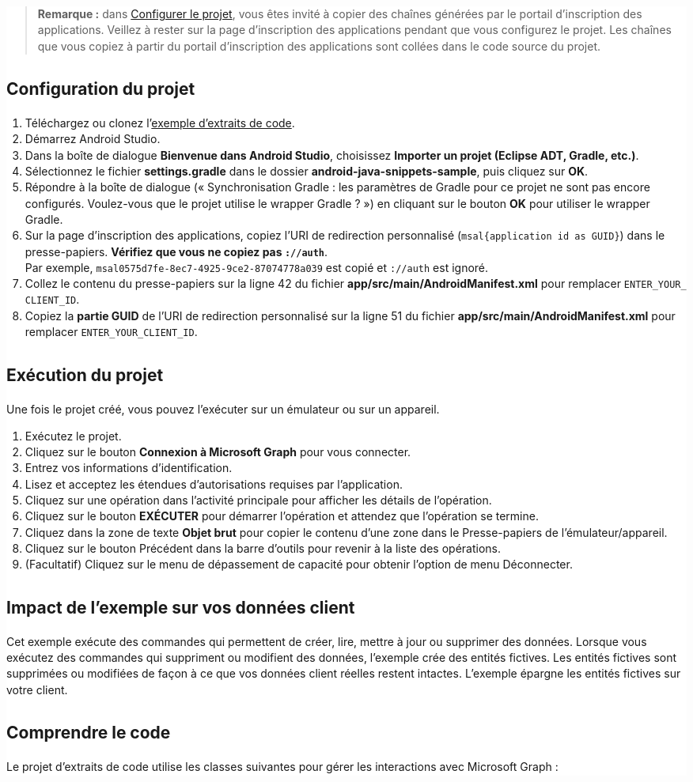 > **Remarque :** dans [Configurer le projet](#configure-the-project), vous êtes invité à copier des chaînes générées par le portail d’inscription des applications. Veillez à rester sur la page d’inscription des applications pendant que vous configurez le projet. Les chaînes que vous copiez à partir du portail d’inscription des applications sont collées dans le code source du projet.

## <a name="configure-the-project"></a>Configuration du projet

1. Téléchargez ou clonez l’[exemple d’extraits de code](../../).
2. Démarrez Android Studio.
3. Dans la boîte de dialogue **Bienvenue dans Android Studio**, choisissez **Importer un projet (Eclipse ADT, Gradle, etc.)**.
4. Sélectionnez le fichier **settings.gradle** dans le dossier **android-java-snippets-sample**, puis cliquez sur **OK**.
5. Répondre à la boîte de dialogue (« Synchronisation Gradle : les paramètres de Gradle pour ce projet ne sont pas encore configurés. Voulez-vous que le projet utilise le wrapper Gradle ? ») en cliquant sur le bouton **OK** pour utiliser le wrapper Gradle. 
4. Sur la page d’inscription des applications, copiez l’URI de redirection personnalisé (`msal{application id as GUID}`) dans le presse-papiers. **Vérifiez que vous ne copiez pas `://auth`**.
   <br/>Par exemple, `msal0575d7fe-8ec7-4925-9ce2-87074778a039` est copié et `://auth` est ignoré.
4. Collez le contenu du presse-papiers sur la ligne 42 du fichier **app/src/main/AndroidManifest.xml** pour remplacer `ENTER_YOUR_CLIENT_ID`.
4. Copiez la **partie GUID** de l’URI de redirection personnalisé sur la ligne 51 du fichier **app/src/main/AndroidManifest.xml** pour remplacer `ENTER_YOUR_CLIENT_ID`.

## <a name="run-the-project"></a>Exécution du projet
Une fois le projet créé, vous pouvez l’exécuter sur un émulateur ou sur un appareil.

1. Exécutez le projet.
2. Cliquez sur le bouton **Connexion à Microsoft Graph** pour vous connecter.
3. Entrez vos informations d’identification.
4. Lisez et acceptez les étendues d’autorisations requises par l’application.
4. Cliquez sur une opération dans l’activité principale pour afficher les détails de l’opération.
5. Cliquez sur le bouton **EXÉCUTER** pour démarrer l’opération et attendez que l’opération se termine.
6. Cliquez dans la zone de texte **Objet brut** pour copier le contenu d’une zone dans le Presse-papiers de l’émulateur/appareil.
7. Cliquez sur le bouton Précédent dans la barre d’outils pour revenir à la liste des opérations.
8. (Facultatif) Cliquez sur le menu de dépassement de capacité pour obtenir l’option de menu Déconnecter.

## <a name="how-the-sample-affects-your-tenant-data"></a>Impact de l’exemple sur vos données client
Cet exemple exécute des commandes qui permettent de créer, lire, mettre à jour ou supprimer des données. Lorsque vous exécutez des commandes qui suppriment ou modifient des données, l’exemple crée des entités fictives. Les entités fictives sont supprimées ou modifiées de façon à ce que vos données client réelles restent intactes. L’exemple épargne les entités fictives sur votre client.

## <a name="understand-the-code"></a>Comprendre le code
Le projet d’extraits de code utilise les classes suivantes pour gérer les interactions avec Microsoft Graph :
